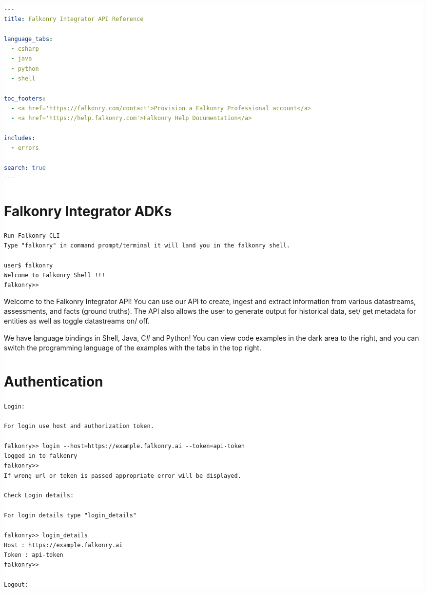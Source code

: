 ```yaml
---
title: Falkonry Integrator API Reference

language_tabs:
  - csharp
  - java
  - python
  - shell

toc_footers:
  - <a href='https://falkonry.com/contact'>Provision a Falkonry Professional account</a>
  - <a href='https://help.falkonry.com'>Falkonry Help Documentation</a>

includes:
  - errors

search: true
---
```


# Falkonry Integrator ADKs

```shell
Run Falkonry CLI
Type "falkonry" in command prompt/terminal it will land you in the falkonry shell.

user$ falkonry
Welcome to Falkonry Shell !!!
falkonry>>
```

Welcome to the Falkonry Integrator API! You can use our API to create, ingest and extract information from various datastreams, assessments, and facts (ground truths). The API also allows the user to generate output for historical data, set/ get metadata for entities as well as toggle datastreams on/ off.

We have language bindings in Shell, Java, C# and Python! You can view code examples in the dark area to the right, and you can switch the programming language of the examples with the tabs in the top right.


# Authentication

```shell
Login:

For login use host and authorization token.

falkonry>> login --host=https://example.falkonry.ai --token=api-token
logged in to falkonry
falkonry>>
If wrong url or token is passed appropriate error will be displayed.

Check Login details:

For login details type "login_details"

falkonry>> login_details
Host : https://example.falkonry.ai
Token : api-token
falkonry>>

Logout:
```